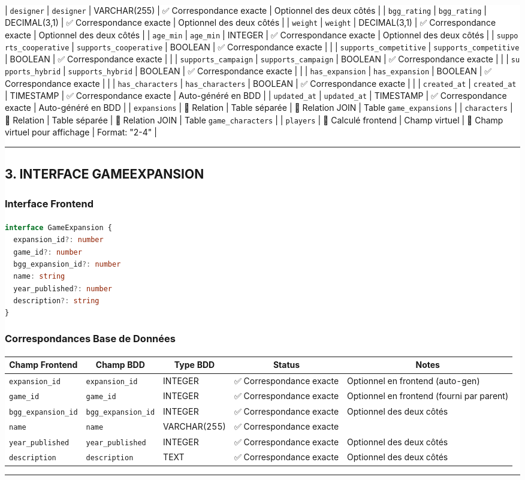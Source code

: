| `designer` | `designer` | VARCHAR(255) | ✅ Correspondance exacte | Optionnel des deux côtés |
| `bgg_rating` | `bgg_rating` | DECIMAL(3,1) | ✅ Correspondance exacte | Optionnel des deux côtés |
| `weight` | `weight` | DECIMAL(3,1) | ✅ Correspondance exacte | Optionnel des deux côtés |
| `age_min` | `age_min` | INTEGER | ✅ Correspondance exacte | Optionnel des deux côtés |
| `supports_cooperative` | `supports_cooperative` | BOOLEAN | ✅ Correspondance exacte | |
| `supports_competitive` | `supports_competitive` | BOOLEAN | ✅ Correspondance exacte | |
| `supports_campaign` | `supports_campaign` | BOOLEAN | ✅ Correspondance exacte | |
| `supports_hybrid` | `supports_hybrid` | BOOLEAN | ✅ Correspondance exacte | |
| `has_expansion` | `has_expansion` | BOOLEAN | ✅ Correspondance exacte | |
| `has_characters` | `has_characters` | BOOLEAN | ✅ Correspondance exacte | |
| `created_at` | `created_at` | TIMESTAMP | ✅ Correspondance exacte | Auto-généré en BDD |
| `updated_at` | `updated_at` | TIMESTAMP | ✅ Correspondance exacte | Auto-généré en BDD |
| `expansions` | 🔗 Relation | Table séparée | 🔗 Relation JOIN | Table `game_expansions` |
| `characters` | 🔗 Relation | Table séparée | 🔗 Relation JOIN | Table `game_characters` |
| `players` | 🔄 Calculé frontend | Champ virtuel | 🔄 Champ virtuel pour affichage | Format: "2-4" |

---

## 3. INTERFACE GAMEEXPANSION

### Interface Frontend
```typescript
interface GameExpansion {
  expansion_id?: number
  game_id?: number
  bgg_expansion_id?: number
  name: string
  year_published?: number
  description?: string
}
```

### Correspondances Base de Données

| **Champ Frontend** | **Champ BDD** | **Type BDD** | **Status** | **Notes** |
|-------------------|---------------|--------------|------------|-----------|
| `expansion_id` | `expansion_id` | INTEGER | ✅ Correspondance exacte | Optionnel en frontend (auto-gen) |
| `game_id` | `game_id` | INTEGER | ✅ Correspondance exacte | Optionnel en frontend (fourni par parent) |
| `bgg_expansion_id` | `bgg_expansion_id` | INTEGER | ✅ Correspondance exacte | Optionnel des deux côtés |
| `name` | `name` | VARCHAR(255) | ✅ Correspondance exacte | |
| `year_published` | `year_published` | INTEGER | ✅ Correspondance exacte | Optionnel des deux côtés |
| `description` | `description` | TEXT | ✅ Correspondance exacte | Optionnel des deux côtés |

---